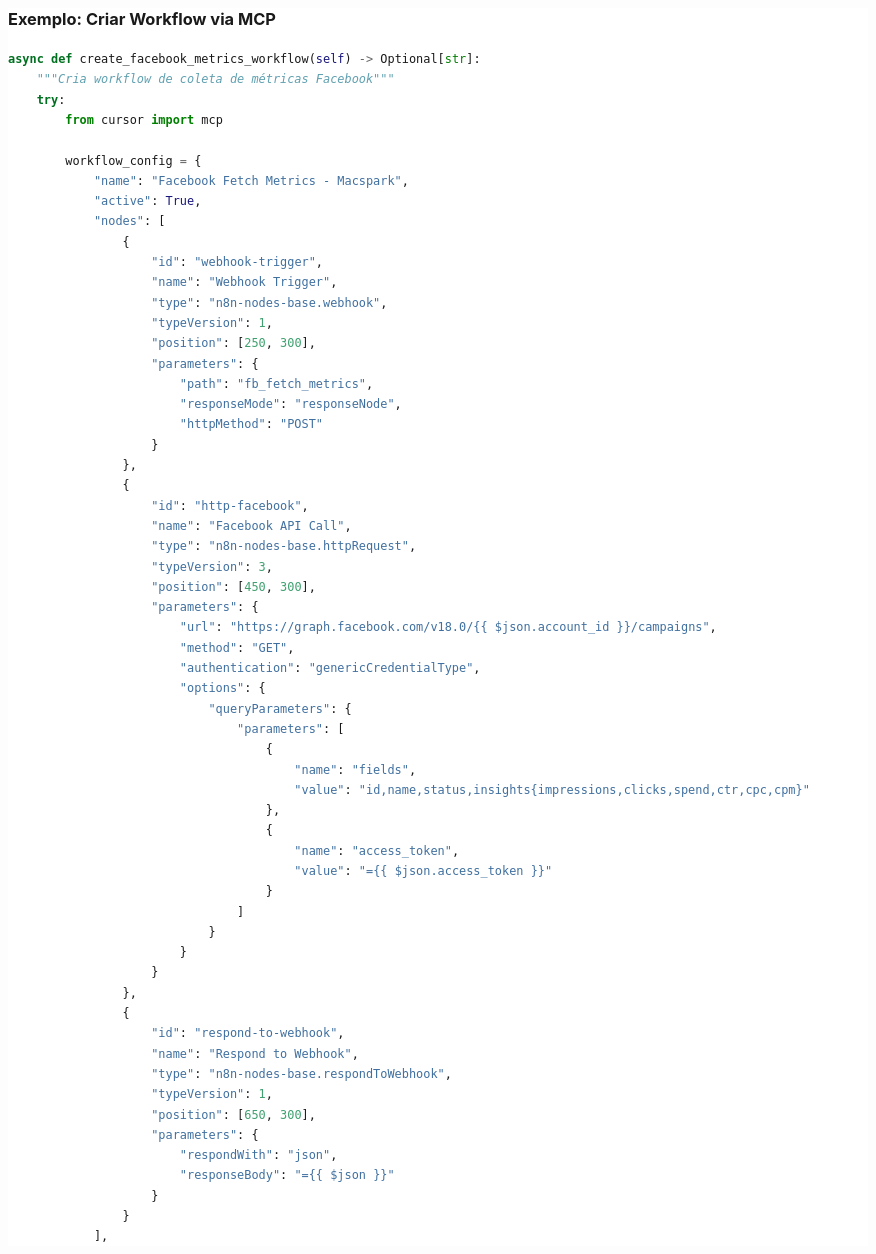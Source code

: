 ### Exemplo: Criar Workflow via MCP

```python
async def create_facebook_metrics_workflow(self) -> Optional[str]:
    """Cria workflow de coleta de métricas Facebook"""
    try:
        from cursor import mcp
        
        workflow_config = {
            "name": "Facebook Fetch Metrics - Macspark",
            "active": True,
            "nodes": [
                {
                    "id": "webhook-trigger",
                    "name": "Webhook Trigger",
                    "type": "n8n-nodes-base.webhook",
                    "typeVersion": 1,
                    "position": [250, 300],
                    "parameters": {
                        "path": "fb_fetch_metrics",
                        "responseMode": "responseNode",
                        "httpMethod": "POST"
                    }
                },
                {
                    "id": "http-facebook",
                    "name": "Facebook API Call",
                    "type": "n8n-nodes-base.httpRequest",
                    "typeVersion": 3,
                    "position": [450, 300],
                    "parameters": {
                        "url": "https://graph.facebook.com/v18.0/{{ $json.account_id }}/campaigns",
                        "method": "GET",
                        "authentication": "genericCredentialType",
                        "options": {
                            "queryParameters": {
                                "parameters": [
                                    {
                                        "name": "fields",
                                        "value": "id,name,status,insights{impressions,clicks,spend,ctr,cpc,cpm}"
                                    },
                                    {
                                        "name": "access_token",
                                        "value": "={{ $json.access_token }}"
                                    }
                                ]
                            }
                        }
                    }
                },
                {
                    "id": "respond-to-webhook",
                    "name": "Respond to Webhook",
                    "type": "n8n-nodes-base.respondToWebhook",
                    "typeVersion": 1,
                    "position": [650, 300],
                    "parameters": {
                        "respondWith": "json",
                        "responseBody": "={{ $json }}"
                    }
                }
            ],
```